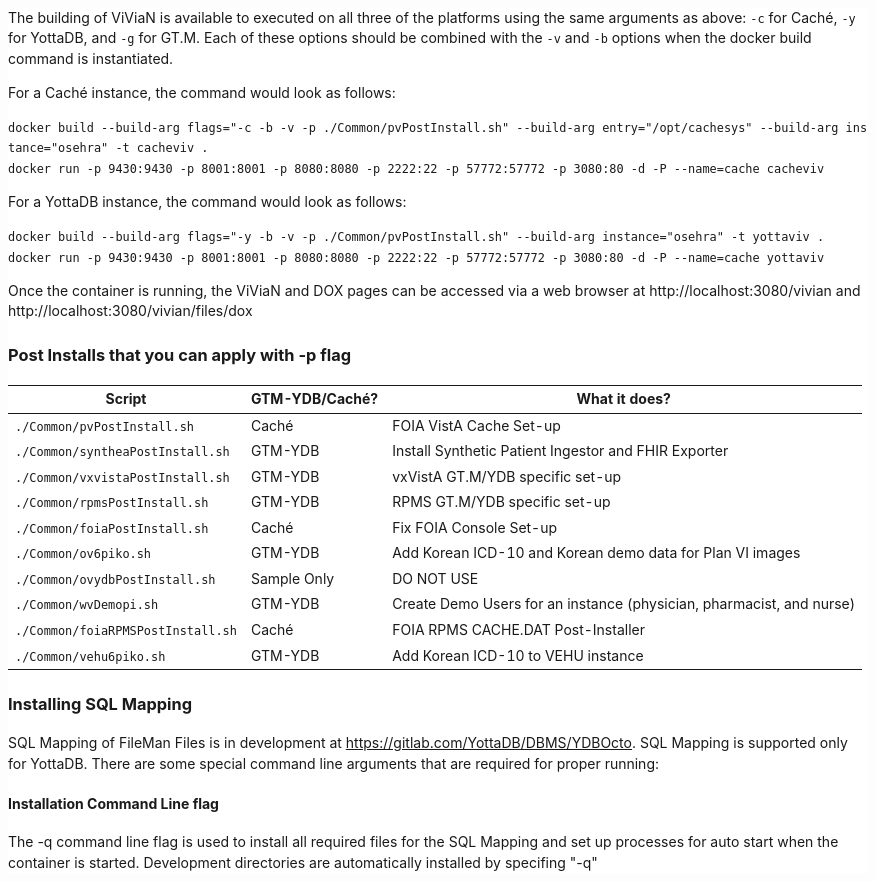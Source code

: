 
The building of ViViaN is available to executed on all three of the platforms using the same
arguments as above: ``-c`` for Caché, ``-y`` for YottaDB, and ``-g`` for GT.M.  Each of these
options should be combined with the ``-v`` and ``-b`` options when the docker build command is
instantiated.

For a Caché instance, the command would look as follows:

    docker build --build-arg flags="-c -b -v -p ./Common/pvPostInstall.sh" --build-arg entry="/opt/cachesys" --build-arg instance="osehra" -t cacheviv .
    docker run -p 9430:9430 -p 8001:8001 -p 8080:8080 -p 2222:22 -p 57772:57772 -p 3080:80 -d -P --name=cache cacheviv

For a YottaDB instance, the command would look as follows:

    docker build --build-arg flags="-y -b -v -p ./Common/pvPostInstall.sh" --build-arg instance="osehra" -t yottaviv .
    docker run -p 9430:9430 -p 8001:8001 -p 8080:8080 -p 2222:22 -p 57772:57772 -p 3080:80 -d -P --name=cache yottaviv

Once the container is running, the ViViaN and DOX pages can be accessed via
a web browser at http://localhost:3080/vivian and http://localhost:3080/vivian/files/dox

### Post Installs that you can apply with -p flag

| Script                              | GTM-YDB/Caché? | What it does? |
| ----------------------------------- | ---------------| ------------- |
| `./Common/pvPostInstall.sh`         | Caché          | FOIA VistA Cache Set-up  |
| `./Common/syntheaPostInstall.sh`    | GTM-YDB        | Install Synthetic Patient Ingestor and FHIR Exporter |
| `./Common/vxvistaPostInstall.sh`    | GTM-YDB        | vxVistA GT.M/YDB specific set-up |
| `./Common/rpmsPostInstall.sh`       | GTM-YDB        | RPMS GT.M/YDB specific set-up |
| `./Common/foiaPostInstall.sh`       | Caché          | Fix FOIA Console Set-up |
| `./Common/ov6piko.sh`               | GTM-YDB        | Add Korean ICD-10 and Korean demo data for Plan VI images |
| `./Common/ovydbPostInstall.sh`      | Sample Only    | DO NOT USE |
| `./Common/wvDemopi.sh`              | GTM-YDB        | Create Demo Users for an instance (physician, pharmacist, and nurse) |
| `./Common/foiaRPMSPostInstall.sh`   | Caché          | FOIA RPMS CACHE.DAT Post-Installer |
| `./Common/vehu6piko.sh`             | GTM-YDB        | Add Korean ICD-10 to VEHU instance |

### Installing SQL Mapping
SQL Mapping of FileMan Files is in development at
https://gitlab.com/YottaDB/DBMS/YDBOcto. SQL Mapping is supported only for
YottaDB. There are some special command line arguments that are required for
proper running:

#### Installation Command Line flag

The -q command line flag is used to install all required files for the SQL Mapping and set up processes for auto start when the container is started.
Development directories are automatically installed by specifing "-q"
